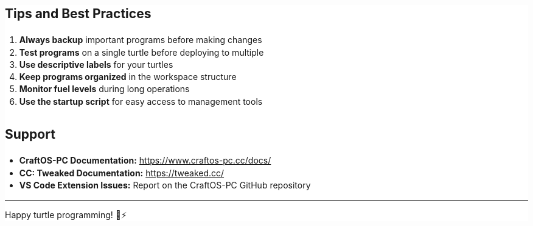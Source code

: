 ## Tips and Best Practices

1. **Always backup** important programs before making changes
2. **Test programs** on a single turtle before deploying to multiple
3. **Use descriptive labels** for your turtles
4. **Keep programs organized** in the workspace structure
5. **Monitor fuel levels** during long operations
6. **Use the startup script** for easy access to management tools

## Support

- **CraftOS-PC Documentation:** https://www.craftos-pc.cc/docs/
- **CC: Tweaked Documentation:** https://tweaked.cc/
- **VS Code Extension Issues:** Report on the CraftOS-PC GitHub repository

---

Happy turtle programming! 🐢⚡

